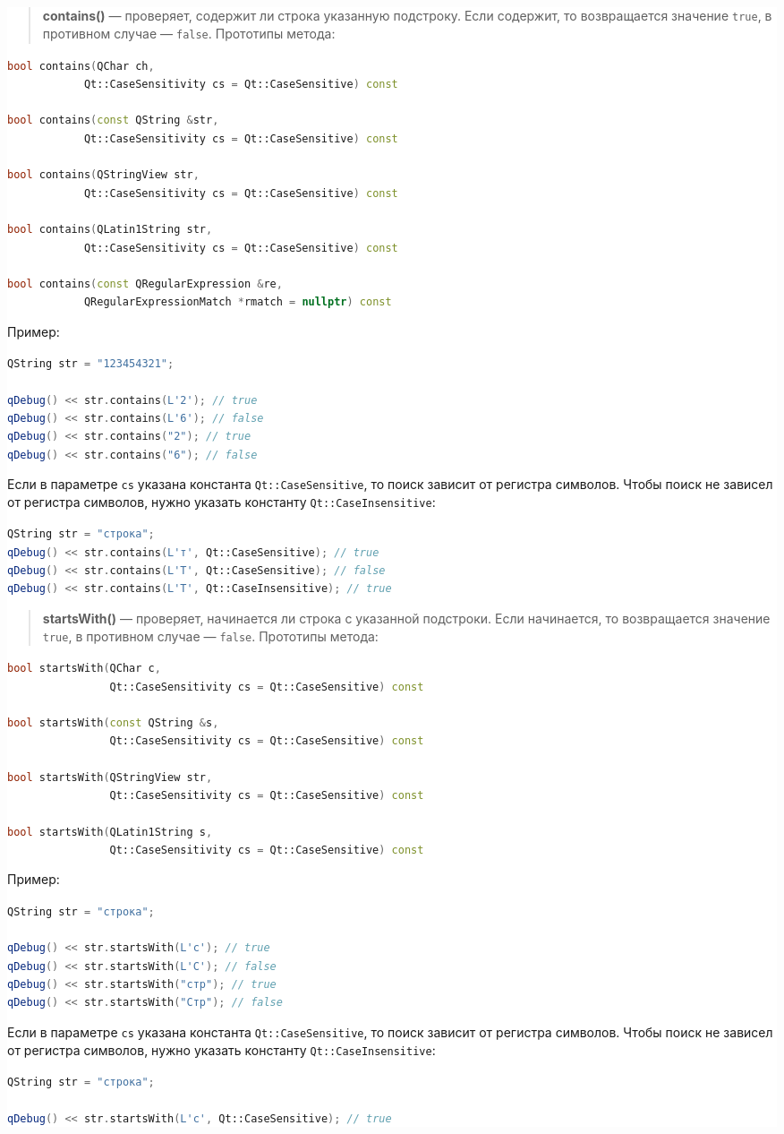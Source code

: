 > **contains()** — проверяет, содержит ли строка указанную подстроку. Если содержит, то возвращается значение `true`, в противном случае — `false`. Прототипы метода:
```c++
bool contains(QChar ch,
			Qt::CaseSensitivity cs = Qt::CaseSensitive) const
			
bool contains(const QString &str,
			Qt::CaseSensitivity cs = Qt::CaseSensitive) const
			
bool contains(QStringView str,
			Qt::CaseSensitivity cs = Qt::CaseSensitive) const
			
bool contains(QLatin1String str,
			Qt::CaseSensitivity cs = Qt::CaseSensitive) const
			
bool contains(const QRegularExpression &re,
			QRegularExpressionMatch *rmatch = nullptr) const
```
Пример:
```c++
QString str = "123454321";

qDebug() << str.contains(L'2'); // true
qDebug() << str.contains(L'6'); // false
qDebug() << str.contains("2"); // true
qDebug() << str.contains("6"); // false
```
Если в параметре `cs` указана константа `Qt::CaseSensitive`, то поиск зависит от регистра символов. Чтобы поиск не зависел от регистра символов, нужно указать константу `Qt::CaseInsensitive`:
```c++
QString str = "строка";
qDebug() << str.contains(L'т', Qt::CaseSensitive); // true
qDebug() << str.contains(L'Т', Qt::CaseSensitive); // false
qDebug() << str.contains(L'Т', Qt::CaseInsensitive); // true
```

> **startsWith()** — проверяет, начинается ли строка с указанной подстроки. Если начинается, то возвращается значение `true`, в противном случае — `false`. Прототипы метода:
```c++
bool startsWith(QChar c,
				Qt::CaseSensitivity cs = Qt::CaseSensitive) const
				
bool startsWith(const QString &s,
				Qt::CaseSensitivity cs = Qt::CaseSensitive) const
				
bool startsWith(QStringView str,
				Qt::CaseSensitivity cs = Qt::CaseSensitive) const
				
bool startsWith(QLatin1String s,
				Qt::CaseSensitivity cs = Qt::CaseSensitive) const
```
Пример:
```c++
QString str = "строка";

qDebug() << str.startsWith(L'с'); // true
qDebug() << str.startsWith(L'С'); // false
qDebug() << str.startsWith("стр"); // true
qDebug() << str.startsWith("Стр"); // false
```
Если в параметре `cs` указана константа `Qt::CaseSensitive`, то поиск зависит от регистра символов. Чтобы поиск не зависел от регистра символов, нужно указать константу `Qt::CaseInsensitive`:
```c++
QString str = "строка";

qDebug() << str.startsWith(L'с', Qt::CaseSensitive); // true
```